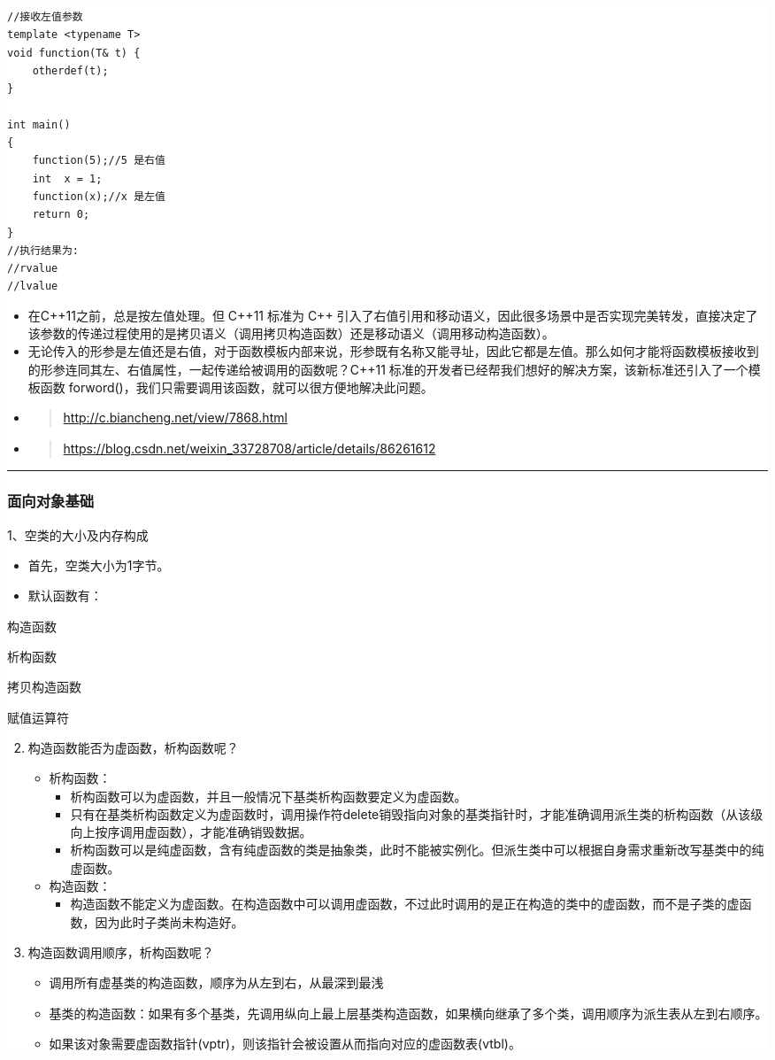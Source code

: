   ```
  //接收左值参数
  template <typename T>
  void function(T& t) {
      otherdef(t);
  }

  int main()
  {
      function(5);//5 是右值
      int  x = 1;
      function(x);//x 是左值
      return 0;
  }
  //执行结果为:
  //rvalue
  //lvalue
  ```
  - 在C++11之前，总是按左值处理。但 C++11 标准为 C++ 引入了右值引用和移动语义，因此很多场景中是否实现完美转发，直接决定了该参数的传递过程使用的是拷贝语义（调用拷贝构造函数）还是移动语义（调用移动构造函数）。
  - 无论传入的形参是左值还是右值，对于函数模板内部来说，形参既有名称又能寻址，因此它都是左值。那么如何才能将函数模板接收到的形参连同其左、右值属性，一起传递给被调用的函数呢？C++11 标准的开发者已经帮我们想好的解决方案，该新标准还引入了一个模板函数 forword<T>()，我们只需要调用该函数，就可以很方便地解决此问题。
  - > http://c.biancheng.net/view/7868.html
  - > https://blog.csdn.net/weixin_33728708/article/details/86261612
---

### <span id = "oop">面向对象基础</span>

1、空类的大小及内存构成

- 首先，空类大小为1字节。

- 默认函数有：

构造函数

析构函数

拷贝构造函数

赋值运算符

2. 构造函数能否为虚函数，析构函数呢？
   - 析构函数：
      - 析构函数可以为虚函数，并且一般情况下基类析构函数要定义为虚函数。
      - 只有在基类析构函数定义为虚函数时，调用操作符delete销毁指向对象的基类指针时，才能准确调用派生类的析构函数（从该级向上按序调用虚函数），才能准确销毁数据。    
      - 析构函数可以是纯虚函数，含有纯虚函数的类是抽象类，此时不能被实例化。但派生类中可以根据自身需求重新改写基类中的纯虚函数。
   - 构造函数：
      - 构造函数不能定义为虚函数。在构造函数中可以调用虚函数，不过此时调用的是正在构造的类中的虚函数，而不是子类的虚函数，因为此时子类尚未构造好。

3. 构造函数调用顺序，析构函数呢？
   - 调用所有虚基类的构造函数，顺序为从左到右，从最深到最浅

    - 基类的构造函数：如果有多个基类，先调用纵向上最上层基类构造函数，如果横向继承了多个类，调用顺序为派生表从左到右顺序。
    
    - 如果该对象需要虚函数指针(vptr)，则该指针会被设置从而指向对应的虚函数表(vtbl)。
    